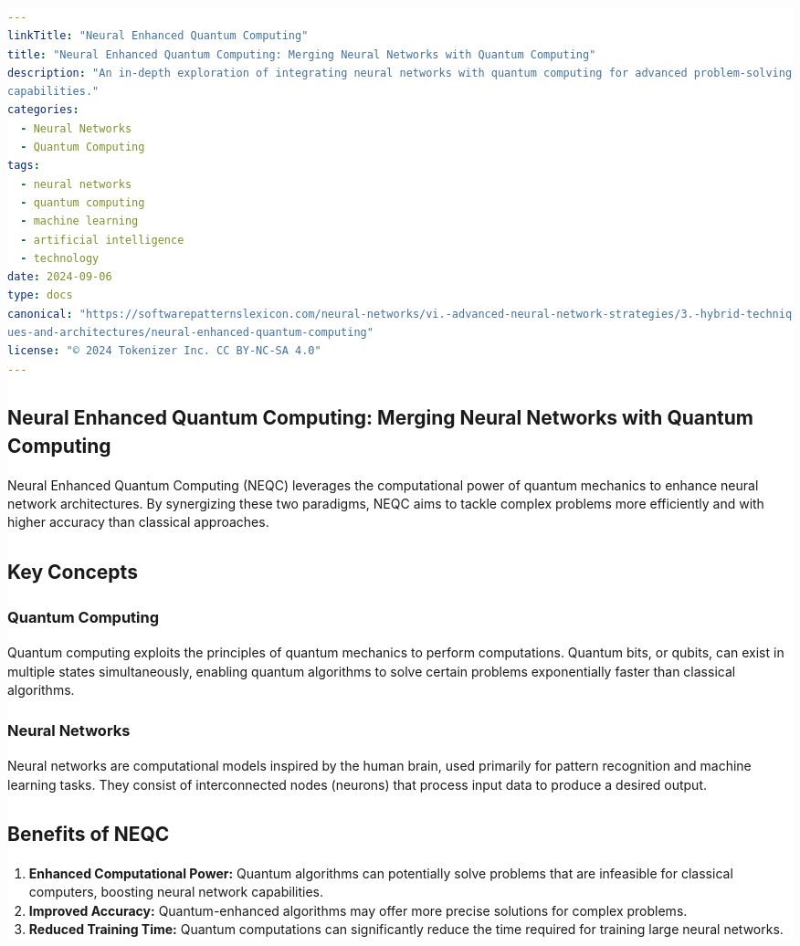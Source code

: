 ```yaml
---
linkTitle: "Neural Enhanced Quantum Computing"
title: "Neural Enhanced Quantum Computing: Merging Neural Networks with Quantum Computing"
description: "An in-depth exploration of integrating neural networks with quantum computing for advanced problem-solving capabilities."
categories:
  - Neural Networks
  - Quantum Computing
tags:
  - neural networks
  - quantum computing
  - machine learning
  - artificial intelligence
  - technology
date: 2024-09-06
type: docs
canonical: "https://softwarepatternslexicon.com/neural-networks/vi.-advanced-neural-network-strategies/3.-hybrid-techniques-and-architectures/neural-enhanced-quantum-computing"
license: "© 2024 Tokenizer Inc. CC BY-NC-SA 4.0"
---
```


## Neural Enhanced Quantum Computing: Merging Neural Networks with Quantum Computing

Neural Enhanced Quantum Computing (NEQC) leverages the computational power of quantum mechanics to enhance neural network architectures. By synergizing these two paradigms, NEQC aims to tackle complex problems more efficiently and with higher accuracy than classical approaches.

## Key Concepts

### Quantum Computing
Quantum computing exploits the principles of quantum mechanics to perform computations. Quantum bits, or qubits, can exist in multiple states simultaneously, enabling quantum algorithms to solve certain problems exponentially faster than classical algorithms.

### Neural Networks
Neural networks are computational models inspired by the human brain, used primarily for pattern recognition and machine learning tasks. They consist of interconnected nodes (neurons) that process input data to produce a desired output.

## Benefits of NEQC

1. **Enhanced Computational Power:** Quantum algorithms can potentially solve problems that are infeasible for classical computers, boosting neural network capabilities.
2. **Improved Accuracy:** Quantum-enhanced algorithms may offer more precise solutions for complex problems.
3. **Reduced Training Time:** Quantum computations can significantly reduce the time required for training large neural networks.
